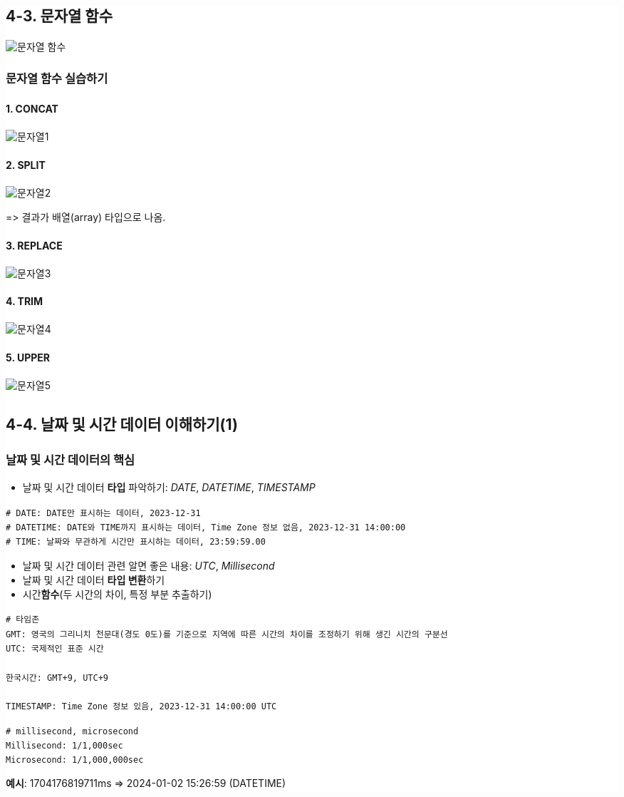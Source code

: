 
## 4-3. **문자열** 함수

<img width="778" alt="문자열 함수" src="https://github.com/user-attachments/assets/58db0a63-79a4-4d6c-bacc-d2d513a893c5">

### 문자열 함수 실습하기
#### 1. CONCAT

<img width="409" alt="문자열1" src="https://github.com/user-attachments/assets/e3597c33-0cc7-48e6-b32d-24bad5892ca1">

#### 2. SPLIT

<img width="261" alt="문자열2" src="https://github.com/user-attachments/assets/bc5909ce-e3e1-44b3-8426-9812483d3da4">

=> 결과가 배열(array) 타입으로 나옴.

#### 3. REPLACE

<img width="283" alt="문자열3" src="https://github.com/user-attachments/assets/5cdeebca-2322-4812-b9d0-a5bec3f1af35">

#### 4. TRIM

<img width="244" alt="문자열4" src="https://github.com/user-attachments/assets/8edc744c-26bc-4615-bd04-3459c0cec49a">

#### 5. UPPER

<img width="228" alt="문자열5" src="https://github.com/user-attachments/assets/1680a45e-64a4-4907-ab23-2ed611b81d9d">


## 4-4. **날짜 및 시간** 데이터 이해하기(1)
### 날짜 및 시간 데이터의 핵심
- 날짜 및 시간 데이터 **타입** 파악하기: *DATE*, *DATETIME*, *TIMESTAMP*
```
# DATE: DATE만 표시하는 데이터, 2023-12-31
# DATETIME: DATE와 TIME까지 표시하는 데이터, Time Zone 정보 없음, 2023-12-31 14:00:00
# TIME: 날짜와 무관하게 시간만 표시하는 데이터, 23:59:59.00
```
- 날짜 및 시간 데이터 관련 알면 좋은 내용: *UTC*, *Millisecond*
- 날짜 및 시간 데이터 **타입 변환**하기
- 시간**함수**(두 시간의 차이, 특정 부분 추출하기)
```
# 타임존
GMT: 영국의 그리니치 천문대(경도 0도)를 기준으로 지역에 따른 시간의 차이를 조정하기 위해 생긴 시간의 구분선
UTC: 국제적인 표준 시간

한국시간: GMT+9, UTC+9

TIMESTAMP: Time Zone 정보 있음, 2023-12-31 14:00:00 UTC
```
```
# millisecond, microsecond
Millisecond: 1/1,000sec
Microsecond: 1/1,000,000sec
```
**예시**: 1704176819711ms => 2024-01-02 15:26:59 (DATETIME)
